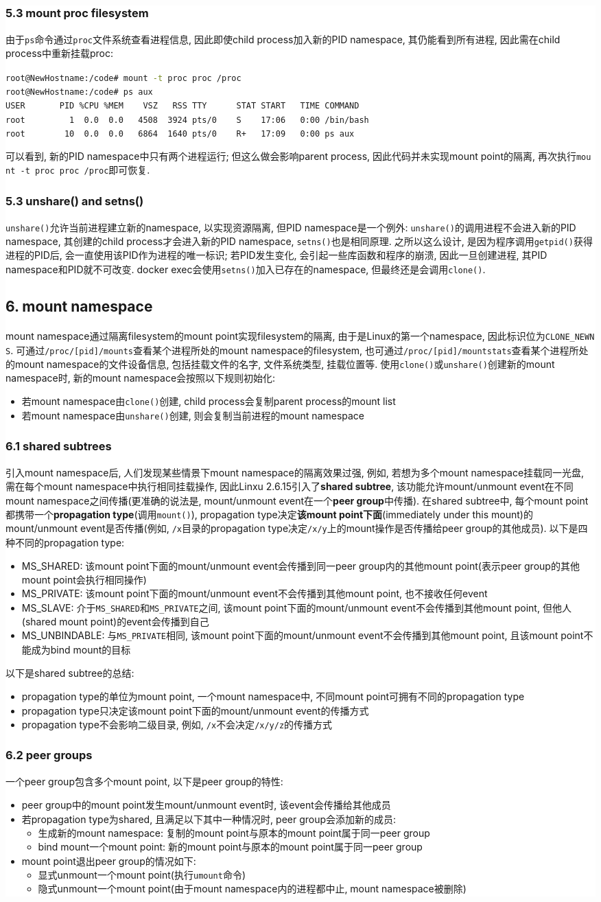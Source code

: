 ### 5.3 mount proc filesystem
由于`ps`命令通过`proc`文件系统查看进程信息, 因此即使child process加入新的PID namespace, 其仍能看到所有进程, 因此需在child process中重新挂载proc:
```sh
root@NewHostname:/code# mount -t proc proc /proc
root@NewHostname:/code# ps aux
USER       PID %CPU %MEM    VSZ   RSS TTY      STAT START   TIME COMMAND
root         1  0.0  0.0   4508  3924 pts/0    S    17:06   0:00 /bin/bash
root        10  0.0  0.0   6864  1640 pts/0    R+   17:09   0:00 ps aux
```
可以看到, 新的PID namespace中只有两个进程运行; 但这么做会影响parent process, 因此代码并未实现mount point的隔离, 再次执行`mount -t proc proc /proc`即可恢复.

### 5.3 unshare() and setns()
`unshare()`允许当前进程建立新的namespace, 以实现资源隔离, 但PID namespace是一个例外: `unshare()`的调用进程不会进入新的PID namespace, 其创建的child process才会进入新的PID namespace, `setns()`也是相同原理.
之所以这么设计, 是因为程序调用`getpid()`获得进程的PID后, 会一直使用该PID作为进程的唯一标识; 若PID发生变化, 会引起一些库函数和程序的崩溃, 因此一旦创建进程, 其PID namespace和PID就不可改变. docker exec会使用`setns()`加入已存在的namespace, 但最终还是会调用`clone()`.


## 6. mount namespace
mount namespace通过隔离filesystem的mount point实现filesystem的隔离, 由于是Linux的第一个namespace, 因此标识位为`CLONE_NEWNS`. 可通过`/proc/[pid]/mounts`查看某个进程所处的mount namespace的filesystem, 也可通过`/proc/[pid]/mountstats`查看某个进程所处的mount namespace的文件设备信息, 包括挂载文件的名字, 文件系统类型, 挂载位置等.
使用`clone()`或`unshare()`创建新的mount namespace时, 新的mount namespace会按照以下规则初始化:
* 若mount namespace由`clone()`创建, child process会复制parent process的mount list
* 若mount namespace由`unshare()`创建, 则会复制当前进程的mount namespace

### 6.1 shared subtrees
引入mount namespace后, 人们发现某些情景下mount namespace的隔离效果过强, 例如, 若想为多个mount namespace挂载同一光盘, 需在每个mount namespace中执行相同挂载操作, 因此Linxu 2.6.15引入了**shared subtree**, 该功能允许mount/unmount event在不同mount namespace之间传播(更准确的说法是, mount/unmount event在一个**peer group**中传播).
在shared subtree中, 每个mount point都携带一个**propagation type**(调用`mount()`), propagation type决定**该mount point下面**(immediately under this mount)的mount/unmount event是否传播(例如, `/x`目录的propagation type决定`/x/y`上的mount操作是否传播给peer group的其他成员). 以下是四种不同的propagation type:
* MS_SHARED: 该mount point下面的mount/unmount event会传播到同一peer group内的其他mount point(表示peer group的其他mount point会执行相同操作)
* MS_PRIVATE: 该mount point下面的mount/unmount event不会传播到其他mount point, 也不接收任何event
* MS_SLAVE: 介于`MS_SHARED`和`MS_PRIVATE`之间, 该mount point下面的mount/unmount event不会传播到其他mount point, 但他人(shared mount point)的event会传播到自己
* MS_UNBINDABLE: 与`MS_PRIVATE`相同, 该mount point下面的mount/unmount event不会传播到其他mount point, 且该mount point不能成为bind mount的目标

以下是shared subtree的总结:
* propagation type的单位为mount point, 一个mount namespace中, 不同mount point可拥有不同的propagation type
* propagation type只决定该mount point下面的mount/unmount event的传播方式
* propagation type不会影响二级目录, 例如, `/x`不会决定`/x/y/z`的传播方式

### 6.2 peer groups
一个peer group包含多个mount point, 以下是peer group的特性:
* peer group中的mount point发生mount/unmount event时, 该event会传播给其他成员
* 若propagation type为shared, 且满足以下其中一种情况时, peer group会添加新的成员:
  * 生成新的mount namespace: 复制的mount point与原本的mount point属于同一peer group
  * bind mount一个mount point: 新的mount point与原本的mount point属于同一peer group
* mount point退出peer group的情况如下:
  * 显式unmount一个mount point(执行`umount`命令)
  * 隐式unmount一个mount point(由于mount namespace内的进程都中止, mount namespace被删除)
